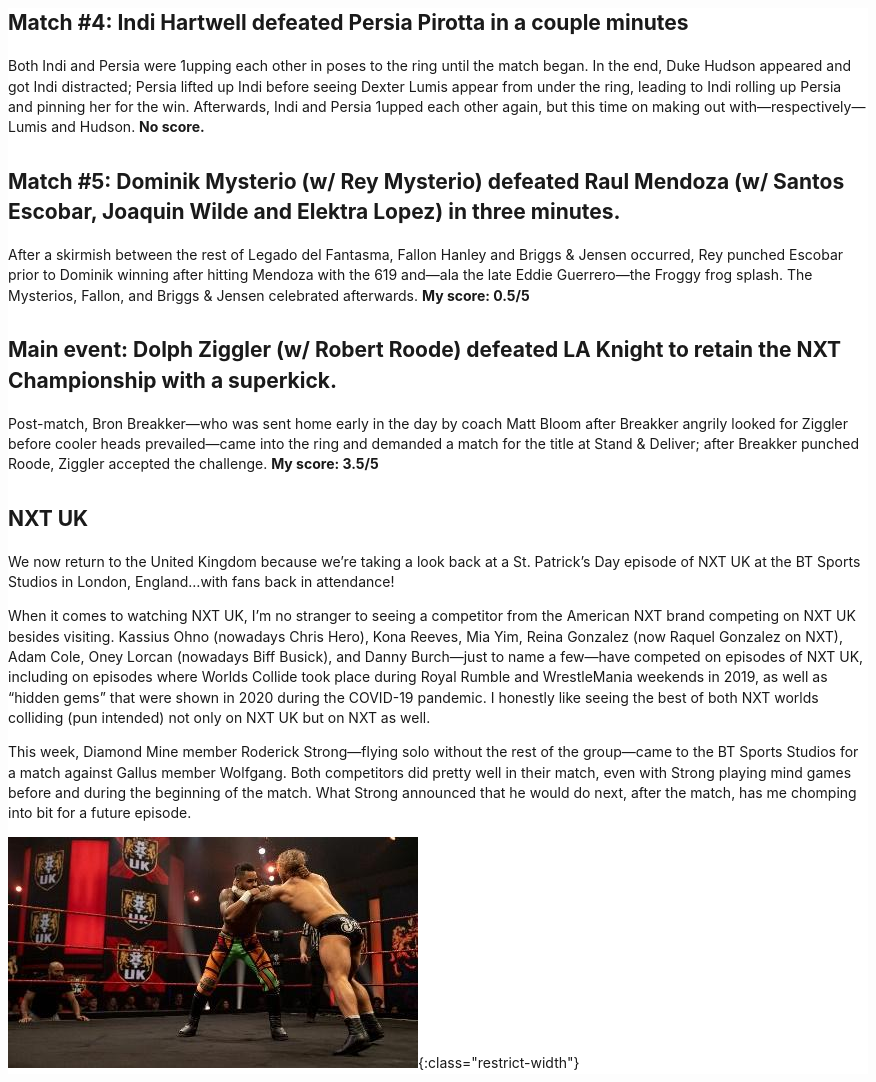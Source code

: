 ## Match #4: Indi Hartwell defeated Persia Pirotta in a couple minutes
Both Indi and Persia were 1upping each other in poses to the ring until the match began. In the end, Duke Hudson appeared and got Indi distracted; Persia lifted up Indi before seeing Dexter Lumis appear from under the ring, leading to Indi rolling up Persia and pinning her for the win. Afterwards, Indi and Persia 1upped each other again, but this time on making out with—respectively—Lumis and Hudson. **No score.**

## Match #5: Dominik Mysterio (w/ Rey Mysterio) defeated Raul Mendoza (w/ Santos Escobar, Joaquin Wilde and Elektra Lopez) in three minutes.
After a skirmish between the rest of Legado del Fantasma, Fallon Hanley and Briggs & Jensen occurred, Rey punched Escobar prior to Dominik winning after hitting Mendoza with the 619 and—ala the late Eddie Guerrero—the Froggy frog splash. The Mysterios, Fallon, and Briggs & Jensen celebrated afterwards. **My score: 0.5/5**

## Main event: Dolph Ziggler (w/ Robert Roode) defeated LA Knight to retain the NXT Championship with a superkick.
Post-match, Bron Breakker—who was sent home early in the day by coach Matt Bloom after Breakker angrily looked for Ziggler before cooler heads prevailed—came into the ring and demanded a match for the title at Stand & Deliver; after Breakker punched Roode, Ziggler accepted the challenge. **My score: 3.5/5**

## NXT UK

We now return to the United Kingdom because we’re taking a look back at a St. Patrick’s Day episode of NXT UK at the BT Sports Studios in London, England…with fans back in attendance!

When it comes to watching NXT UK, I’m no stranger to seeing a competitor from the American NXT brand competing on NXT UK besides visiting. Kassius Ohno (nowadays Chris Hero), Kona Reeves, Mia Yim, Reina Gonzalez (now Raquel Gonzalez on NXT), Adam Cole, Oney Lorcan (nowadays Biff Busick), and Danny Burch—just to name a few—have competed on episodes of NXT UK, including on episodes where Worlds Collide took place during Royal Rumble and WrestleMania weekends in 2019, as well as “hidden gems” that were shown in 2020 during the COVID-19 pandemic. I honestly like seeing the best of both NXT worlds colliding (pun intended) not only on NXT UK but on NXT as well.

This week, Diamond Mine member Roderick Strong—flying solo without the rest of the group—came to the BT Sports Studios for a match against Gallus member Wolfgang. Both competitors did pretty well in their match, even with Strong playing mind games before and during the beginning of the match. What Strong announced that he would do next, after the match, has me chomping into bit for a future episode.

![NXT UK](/assets/posts/2022-04-15/nxt-uk.jpg){:class="restrict-width"}
